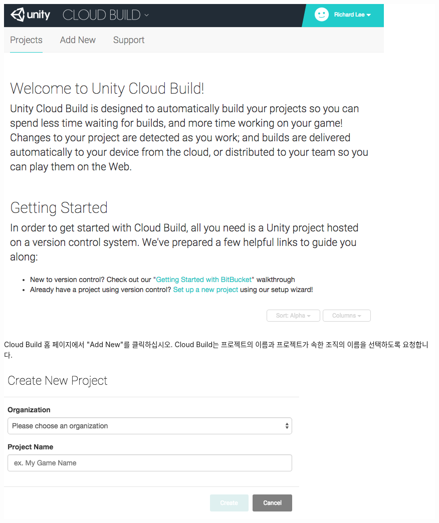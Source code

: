 ![Cloud Build Home Page](/images/unity3d/cloud_build/3.01-cloud_build_home_page_0.png)

Cloud Build 홈 페이지에서 "Add New"를 클릭하십시오. Cloud Build는 프로젝트의 이름과 프로젝트가 속한 조직의 이름을 선택하도록 요청합니다.

![Create New Project](/images/unity3d/cloud_build/3.02-create_new_project.png)
